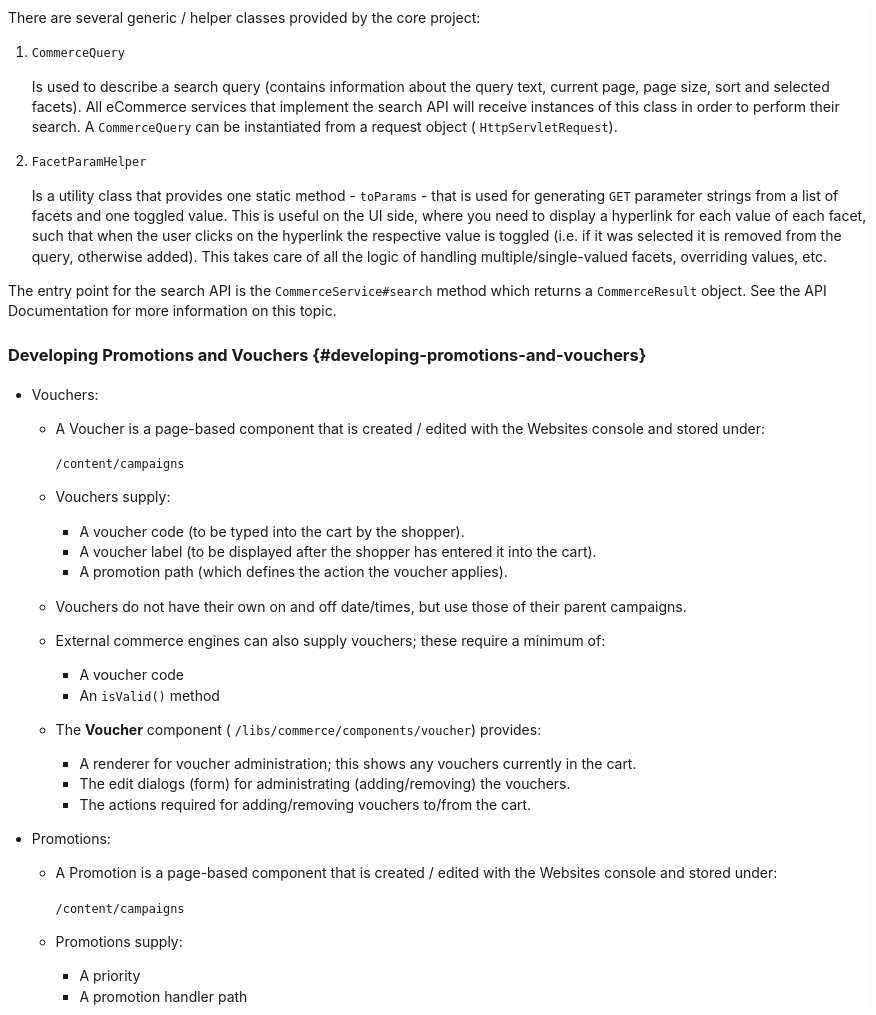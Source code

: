 There are several generic / helper classes provided by the core project:

1. `CommerceQuery` 

   Is used to describe a search query (contains information about the query text, current page, page size, sort and selected facets). All eCommerce services that implement the search API will receive instances of this class in order to perform their search. A `CommerceQuery` can be instantiated from a request object ( `HttpServletRequest`).

1. `FacetParamHelper` 

   Is a utility class that provides one static method - `toParams` - that is used for generating `GET` parameter strings from a list of facets and one toggled value. This is useful on the UI side, where you need to display a hyperlink for each value of each facet, such that when the user clicks on the hyperlink the respective value is toggled (i.e. if it was selected it is removed from the query, otherwise added). This takes care of all the logic of handling multiple/single-valued facets, overriding values, etc.

The entry point for the search API is the `CommerceService#search` method which returns a `CommerceResult` object. See the API Documentation for more information on this topic.

### Developing Promotions and Vouchers {#developing-promotions-and-vouchers}

* Vouchers:

    * A Voucher is a page-based component that is created / edited with the Websites console and stored under: 

      `/content/campaigns`

    * Vouchers supply:

        * A voucher code (to be typed into the cart by the shopper).
        * A voucher label (to be displayed after the shopper has entered it into the cart).
        * A promotion path (which defines the action the voucher applies).

    * Vouchers do not have their own on and off date/times, but use those of their parent campaigns.
    * External commerce engines can also supply vouchers; these require a minimum of:

        * A voucher code
        * An `isValid()` method

    * The **Voucher** component ( `/libs/commerce/components/voucher`) provides:

        * A renderer for voucher administration; this shows any vouchers currently in the cart. 
        * The edit dialogs (form) for administrating (adding/removing) the vouchers.
        * The actions required for adding/removing vouchers to/from the cart.

* Promotions:

    * A Promotion is a page-based component that is created / edited with the Websites console and stored under: 

      `/content/campaigns`

    * Promotions supply:

        * A priority
        * A promotion handler path

